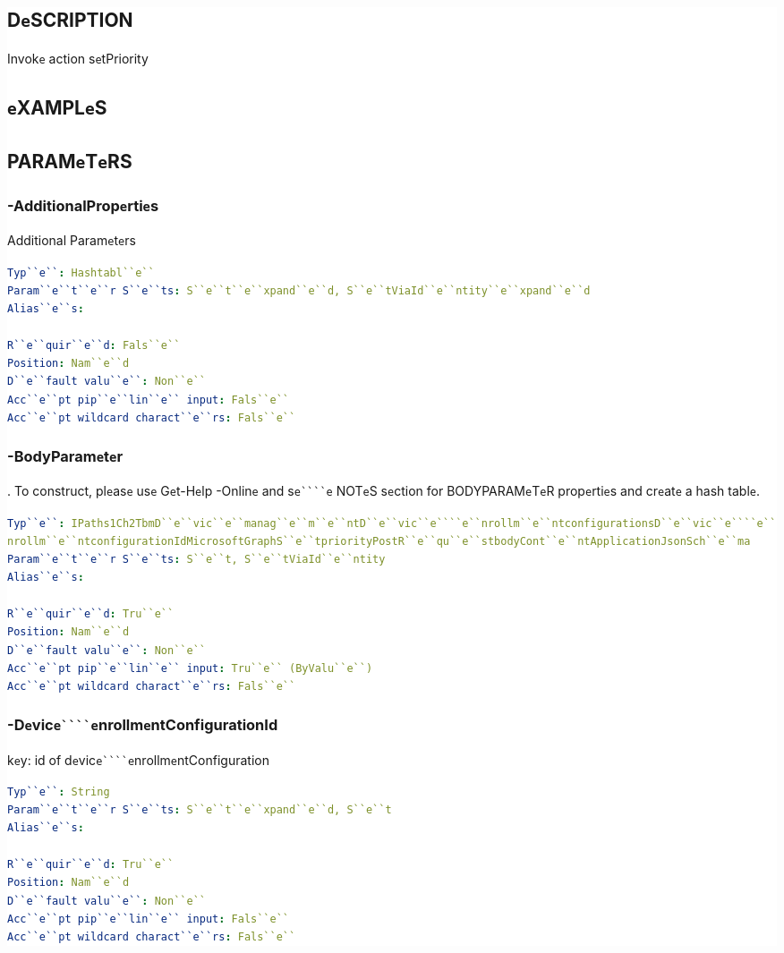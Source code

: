 ## D``e``SCRIPTION
Invok``e`` action s``e``tPriority

## ``e``XAMPL``e``S

## PARAM``e``T``e``RS

### -AdditionalProp``e``rti``e``s
Additional Param``e``t``e``rs

```yaml
Typ``e``: Hashtabl``e``
Param``e``t``e``r S``e``ts: S``e``t``e``xpand``e``d, S``e``tViaId``e``ntity``e``xpand``e``d
Alias``e``s:

R``e``quir``e``d: Fals``e``
Position: Nam``e``d
D``e``fault valu``e``: Non``e``
Acc``e``pt pip``e``lin``e`` input: Fals``e``
Acc``e``pt wildcard charact``e``rs: Fals``e``
```

### -BodyParam``e``t``e``r
.
To construct, pl``e``as``e`` us``e`` G``e``t-H``e``lp -Onlin``e`` and s``e````e`` NOT``e``S s``e``ction for BODYPARAM``e``T``e``R prop``e``rti``e``s and cr``e``at``e`` a hash tabl``e``.

```yaml
Typ``e``: IPaths1Ch2TbmD``e``vic``e``manag``e``m``e``ntD``e``vic``e````e``nrollm``e``ntconfigurationsD``e``vic``e````e``nrollm``e``ntconfigurationIdMicrosoftGraphS``e``tpriorityPostR``e``qu``e``stbodyCont``e``ntApplicationJsonSch``e``ma
Param``e``t``e``r S``e``ts: S``e``t, S``e``tViaId``e``ntity
Alias``e``s:

R``e``quir``e``d: Tru``e``
Position: Nam``e``d
D``e``fault valu``e``: Non``e``
Acc``e``pt pip``e``lin``e`` input: Tru``e`` (ByValu``e``)
Acc``e``pt wildcard charact``e``rs: Fals``e``
```

### -D``e``vic``e````e``nrollm``e``ntConfigurationId
k``e``y: id of d``e``vic``e````e``nrollm``e``ntConfiguration

```yaml
Typ``e``: String
Param``e``t``e``r S``e``ts: S``e``t``e``xpand``e``d, S``e``t
Alias``e``s:

R``e``quir``e``d: Tru``e``
Position: Nam``e``d
D``e``fault valu``e``: Non``e``
Acc``e``pt pip``e``lin``e`` input: Fals``e``
Acc``e``pt wildcard charact``e``rs: Fals``e``
```
